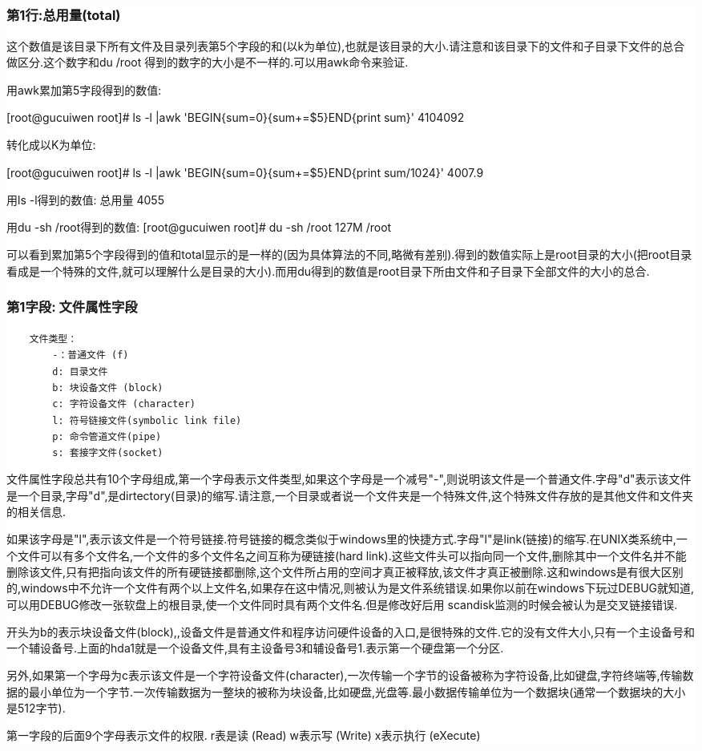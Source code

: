 
### 第1行:总用量(total) 


这个数值是该目录下所有文件及目录列表第5个字段的和(以k为单位),也就是该目录的大小.请注意和该目录下的文件和子目录下文件的总合做区分.这个数字和du /root 得到的数字的大小是不一样的.可以用awk命令来验证.

用awk累加第5字段得到的数值:

[root@gucuiwen root]# ls -l |awk 'BEGIN{sum=0}{sum+=$5}END{print sum}' 
4104092

转化成以K为单位:

[root@gucuiwen root]# ls -l |awk 'BEGIN{sum=0}{sum+=$5}END{print sum/1024}' 
4007.9

用ls -l得到的数值: 
总用量 4055

用du -sh /root得到的数值: 
[root@gucuiwen root]# du -sh /root 
127M /root

可以看到累加第5个字段得到的值和total显示的是一样的(因为具体算法的不同,略微有差别).得到的数值实际上是root目录的大小(把root目录看成是一个特殊的文件,就可以理解什么是目录的大小).而用du得到的数值是root目录下所由文件和子目录下全部文件的大小的总合.



### 第1字段: 文件属性字段 

		文件类型：
			-：普通文件 (f)
			d: 目录文件
			b: 块设备文件 (block)
			c: 字符设备文件 (character)
			l: 符号链接文件(symbolic link file)
			p: 命令管道文件(pipe)
			s: 套接字文件(socket)
文件属性字段总共有10个字母组成,第一个字母表示文件类型,如果这个字母是一个减号"-",则说明该文件是一个普通文件.字母"d"表示该文件是一个目录,字母"d",是dirtectory(目录)的缩写.请注意,一个目录或者说一个文件夹是一个特殊文件,这个特殊文件存放的是其他文件和文件夹的相关信息.

如果该字母是"l",表示该文件是一个符号链接.符号链接的概念类似于windows里的快捷方式.字母"l"是link(链接)的缩写.在UNIX类系统中,一个文件可以有多个文件名,一个文件的多个文件名之间互称为硬链接(hard link).这些文件头可以指向同一个文件,删除其中一个文件名并不能删除该文件,只有把指向该文件的所有硬链接都删除,这个文件所占用的空间才真正被释放,该文件才真正被删除.这和windows是有很大区别的,windows中不允许一个文件有两个以上文件名,如果存在这中情况,则被认为是文件系统错误.如果你以前在windows下玩过DEBUG就知道,可以用DEBUG修改一张软盘上的根目录,使一个文件同时具有两个文件名.但是修改好后用 scandisk监测的时候会被认为是交叉链接错误.

开头为b的表示块设备文件(block),,设备文件是普通文件和程序访问硬件设备的入口,是很特殊的文件.它的没有文件大小,只有一个主设备号和一个辅设备号.上面的hda1就是一个设备文件,具有主设备号3和辅设备号1.表示第一个硬盘第一个分区.

另外,如果第一个字母为c表示该文件是一个字符设备文件(character),一次传输一个字节的设备被称为字符设备,比如键盘,字符终端等,传输数据的最小单位为一个字节.一次传输数据为一整块的被称为块设备,比如硬盘,光盘等.最小数据传输单位为一个数据块(通常一个数据块的大小是512字节).

第一字段的后面9个字母表示文件的权限. 
r表是读 (Read) 
w表示写 (Write) 
x表示执行 (eXecute)

